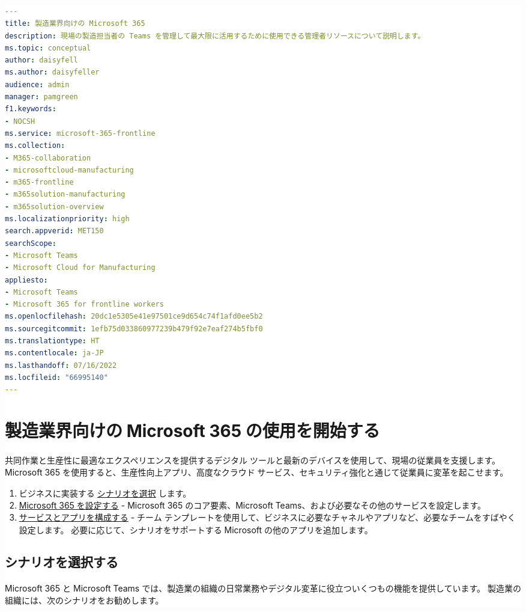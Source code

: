 ```yaml
---
title: 製造業界向けの Microsoft 365
description: 現場の製造担当者の Teams を管理して最大限に活用するために使用できる管理者リソースについて説明します。
ms.topic: conceptual
author: daisyfell
ms.author: daisyfeller
audience: admin
manager: pamgreen
f1.keywords:
- NOCSH
ms.service: microsoft-365-frontline
ms.collection:
- M365-collaboration
- microsoftcloud-manufacturing
- m365-frontline
- m365solution-manufacturing
- m365solution-overview
ms.localizationpriority: high
search.appverid: MET150
searchScope:
- Microsoft Teams
- Microsoft Cloud for Manufacturing
appliesto:
- Microsoft Teams
- Microsoft 365 for frontline workers
ms.openlocfilehash: 20dc1e5305e41e97501ce9d654c74f1afd0ee5b2
ms.sourcegitcommit: 1efb75d033860977239b479f92e7eaf274b5fbf0
ms.translationtype: HT
ms.contentlocale: ja-JP
ms.lasthandoff: 07/16/2022
ms.locfileid: "66995140"
---
```

# <a name="get-started-with-microsoft-365-for-manufacturing"></a>製造業界向けの Microsoft 365 の使用を開始する

共同作業と生産性に最適なエクスペリエンスを提供するデジタル ツールと最新のデバイスを使用して、現場の従業員を支援します。 Microsoft 365 を使用すると、生産性向上アプリ、高度なクラウド サービス、セキュリティ強化と通じて従業員に変革を起こせます。

1. ビジネスに実装する [シナリオを選択](#choose-your-scenarios) します。
2. [Microsoft 365 を設定する](flw-setup-microsoft-365.md) - Microsoft 365 のコア要素、Microsoft Teams、および必要なその他のサービスを設定します。
3. [サービスとアプリを構成する](#configure-services-and-apps) - チーム テンプレートを使用して、ビジネスに必要なチャネルやアプリなど、必要なチームをすばやく設定します。 必要に応じて、シナリオをサポートする Microsoft の他のアプリを追加します。

## <a name="choose-your-scenarios"></a>シナリオを選択する

Microsoft 365 と Microsoft Teams では、製造業の組織の日常業務やデジタル変革に役立ついくつもの機能を提供しています。 製造業の組織には、次のシナリオをお勧めします。
